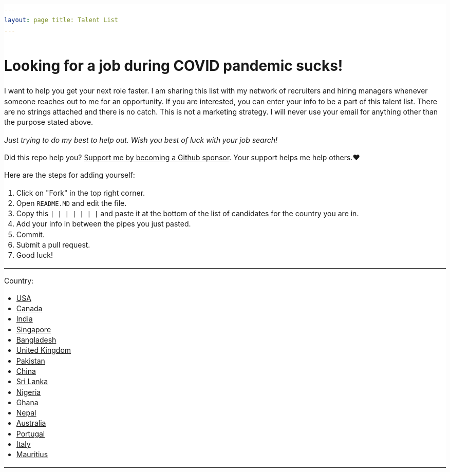 ```yaml
---
layout: page title: Talent List
---
```


# Looking for a job during COVID pandemic sucks!

I want to help you get your next role faster. I am sharing this list with my network of recruiters and hiring managers
whenever someone reaches out to me for an opportunity. If you are interested, you can enter your info to be a part of
this talent list. There are no strings attached and there is no catch. This is not a marketing strategy. I will never
use your email for anything other than the purpose stated above.

_Just trying to do my best to help out. Wish you best of luck with your job search!_

Did this repo help you? [Support me by becoming a Github sponsor](https://github.com/sponsors/shrutikapoor08/). Your support helps me help others.❤️

Here are the steps for adding yourself:

1. Click on "Fork" in the top right corner.
2. Open `README.MD` and edit the file.
3. Copy this `| | | | | | |`  and paste it at the bottom of the list of candidates for the country you are in.
4. Add your info in between the pipes you just pasted.
5. Commit.
6. Submit a pull request.
7. Good luck!


---

Country:

- [USA](#USA)
- [Canada](#Canada)
- [India](#India)
- [Singapore](#Singapore)
- [Bangladesh](#Bangladesh)
- [United Kingdom](#United-Kingdom)
- [Pakistan](#Pakistan)
- [China](#China)
- [Sri Lanka](#Sri-Lanka)
- [Nigeria](#Nigeria)
- [Ghana](#Ghana)
- [Nepal](#Nepal)
- [Australia](#Australia)
- [Portugal](#Portugal)
- [Italy](#Italy)
- [Mauritius](#Mauritius)

---
